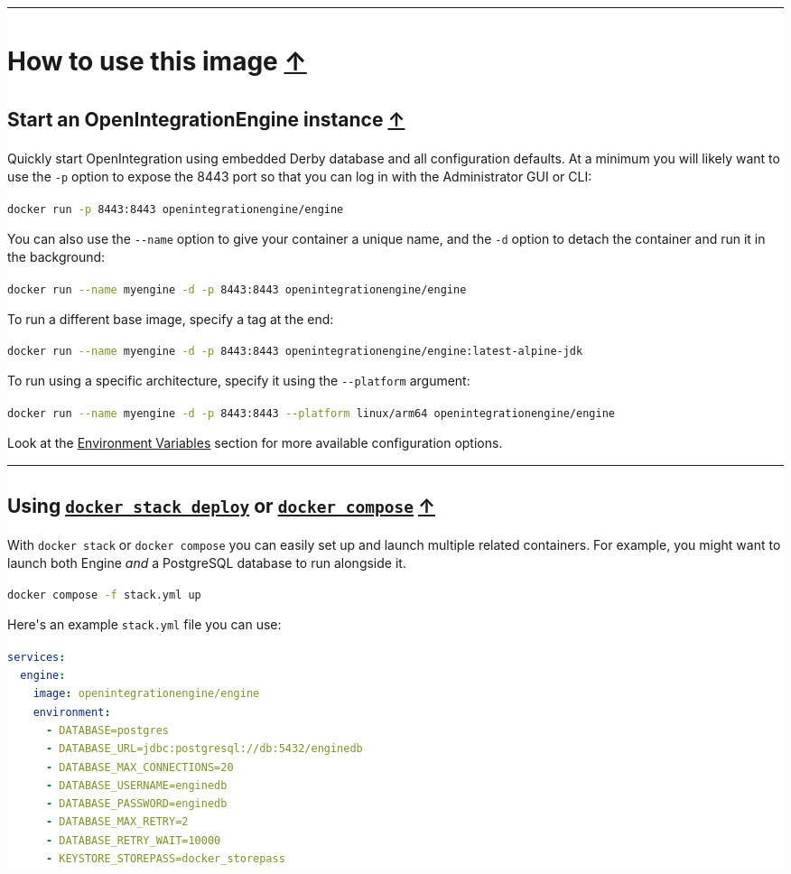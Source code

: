 ------------

<a name="how-to-use"></a>
# How to use this image [↑](#top)

<a name="start-engine"></a>
## Start an OpenIntegrationEngine instance [↑](#top)

Quickly start OpenIntegration using embedded Derby database and all configuration defaults. At a minimum you will likely want to use the `-p` option to expose the 8443 port so that you can log in with
the Administrator GUI or CLI:

```bash
docker run -p 8443:8443 openintegrationengine/engine
```

You can also use the `--name` option to give your container a unique name, and the `-d` option to detach the container and run it in the background:

```bash
docker run --name myengine -d -p 8443:8443 openintegrationengine/engine
```

To run a different base image, specify a tag at the end:

```bash
docker run --name myengine -d -p 8443:8443 openintegrationengine/engine:latest-alpine-jdk
```

To run using a specific architecture, specify it using the `--platform` argument:

```bash
docker run --name myengine -d -p 8443:8443 --platform linux/arm64 openintegrationengine/engine
```

Look at the [Environment Variables](#environment-variables) section for more available configuration options.

------------

<a name="using-docker-compose"></a>
## Using [`docker stack deploy`](https://docs.docker.com/engine/reference/commandline/stack_deploy/) or [`docker compose`](https://github.com/docker/compose) [↑](#top)

With `docker stack` or `docker compose` you can easily set up and launch multiple related containers. For example, you might want to launch both Engine *and* a PostgreSQL database to run alongside it.

```bash
docker compose -f stack.yml up
```

Here's an example `stack.yml` file you can use:

```yaml
services:
  engine:
    image: openintegrationengine/engine
    environment:
      - DATABASE=postgres
      - DATABASE_URL=jdbc:postgresql://db:5432/enginedb
      - DATABASE_MAX_CONNECTIONS=20
      - DATABASE_USERNAME=enginedb
      - DATABASE_PASSWORD=enginedb
      - DATABASE_MAX_RETRY=2
      - DATABASE_RETRY_WAIT=10000
      - KEYSTORE_STOREPASS=docker_storepass
```